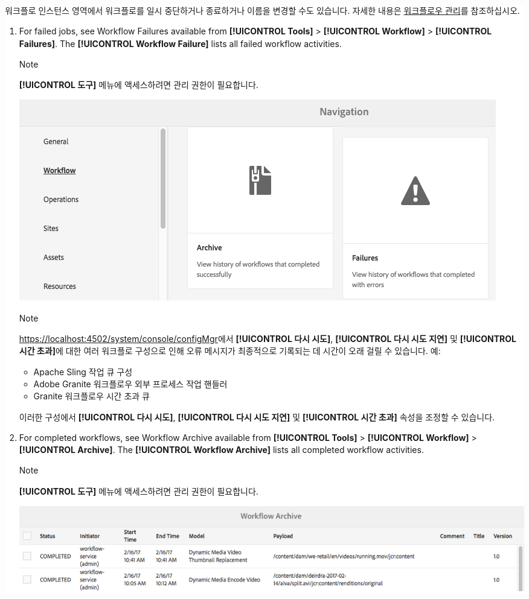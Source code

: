    워크플로 인스턴스 영역에서 워크플로를 일시 중단하거나 종료하거나 이름을 변경할 수도 있습니다. 자세한 내용은 [워크플로우 관리](/help/sites-administering/workflows-administering.md)를 참조하십시오.

1. For failed jobs, see Workflow Failures available from **[!UICONTROL Tools]** > **[!UICONTROL Workflow]** > **[!UICONTROL Failures]**. The **[!UICONTROL Workflow Failure]** lists all failed workflow activities.

   >[!NOTE]
   >
   >**[!UICONTROL 도구]** 메뉴에 액세스하려면 관리 권한이 필요합니다.

   ![chlimage_1-435](assets/chlimage_1-435.png)

   >[!NOTE]
   >
   >[https://localhost:4502/system/console/configMgr](https://localhost:4502/system/console/configMgr)에서 **[!UICONTROL 다시 시도]**, **[!UICONTROL 다시 시도 지연]** 및 **[!UICONTROL 시간 초과]**&#x200B;에 대한 여러 워크플로 구성으로 인해 오류 메시지가 최종적으로 기록되는 데 시간이 오래 걸릴 수 있습니다. 예:
   >
   >* Apache Sling 작업 큐 구성
   >* Adobe Granite 워크플로우 외부 프로세스 작업 핸들러
   >* Granite 워크플로우 시간 초과 큐
   >
   >이러한 구성에서 **[!UICONTROL 다시 시도]**, **[!UICONTROL 다시 시도 지연]** 및 **[!UICONTROL 시간 초과]** 속성을 조정할 수 있습니다.

1. For completed workflows, see Workflow Archive available from **[!UICONTROL Tools]** > **[!UICONTROL Workflow]** > **[!UICONTROL Archive]**. The **[!UICONTROL Workflow Archive]** lists all completed workflow activities.

   >[!NOTE]
   >
   >**[!UICONTROL 도구]** 메뉴에 액세스하려면 관리 권한이 필요합니다.

   ![chlimage_1-436](assets/chlimage_1-436.png)
